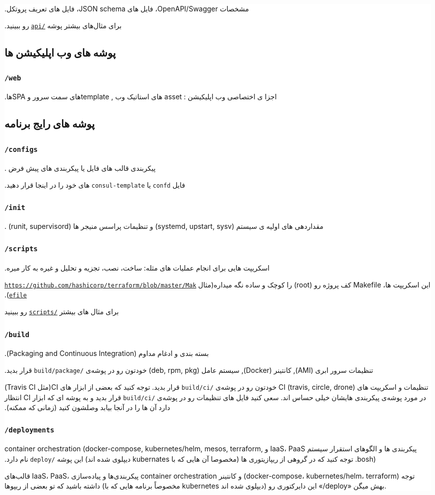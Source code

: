 &#x202b;مشخصات OpenAPI/Swagger، فایل های JSON schema، فایل های تعریف پروتکل.

&#x202b;برای مثال‌های بیشتر پوشه  [`/api`](api/README.md) رو ببینید.

## پوشه های وب اپلیکیشن ها

### `/web`

&#x202b;اجزا ی اختصاصی وب اپلیکیشن : asset های استاتیک وب , templateهای سمت سرور و SPAها.

## پوشه های رایج برنامه

### `/configs`

&#x202b;پیکربندی قالب های فایل یا پیکربندی های پیش فرض .

&#x202b;فایل `confd` یا `consul-template` های خود را در اینجا قرار دهید.

### `/init`

&#x202b;مقداردهی های اولیه ی سیستم (systemd, upstart, sysv) و تنظیمات پراسس منیجر ها (runit, supervisord) .

### `/scripts`

&#x202b;اسکریپت هایی برای انجام عملیات های مثله: ساخت، نصب، تجزیه و تحلیل و غیره به کار میره.

&#x202b;این اسکریپت ها، Makefile کف پروژه رو (root) را کوچک و ساده نگه میداره(مثال [`https://github.com/hashicorp/terraform/blob/master/Makefile`](https://github.com/hashicorp/terraform/blob/master/Makefile)).

&#x202b;برای مثال های بیشتر  [`/scripts`](scripts/README.md) رو ببینید

### `/build`

&#x202b;بسته بندی و ادغام مداوم (Packaging and Continuous Integration).

&#x202b;تنظیمات سرور ابری  (AMI), کانتینر (Docker), سیستم عامل (deb, rpm, pkg) خودتون رو در پوشه‌ی  `/build/package` قرار بدید.

&#x202b;تنظیمات و اسکریپت های CI (travis, circle, drone) خودتون رو در پوشه‌ی  `/build/ci` قرار بدید. توجه کنید که بعضی از ابزار های CI(مثل  Travis CI) در مورد پوشه‌ی پیکربندی هایشان خیلی حساس‌ اند. سعی کنید فایل های تنظیمات رو در پوشه‌ی `/build/ci` قرار بدید و به پوشه ای که ابزار CI انتظار دارد آن ها را در آنجا بیابد وصلشون کنید (زمانی که ممکنه).

### `/deployments`

&#x202b;پیکربندی ها و الگوهای استقرار سیستم IaaS، PaaS و container orchestration (docker-compose, kubernetes/helm, mesos, terraform, bosh). توجه کنید که در گروهی از ریپازیتوری ها (مخصوصا آن هایی که با kubernates دیپلوی شده اند) این پوشه `/deploy` نام دارد.

قالب‌های IaaS، PaaS، پیکربندی‌ها و پیاده‌سازی container orchestration و کانتینر (docker-compose، kubernetes/helm، terraform) توجه داشته باشید که تو بعضی از ریپوها (مخصوصاً برنامه هایی که با kubernetes دیپلوی شده اند) این دایرکتوری رو «/deploy» بهش میگن.
